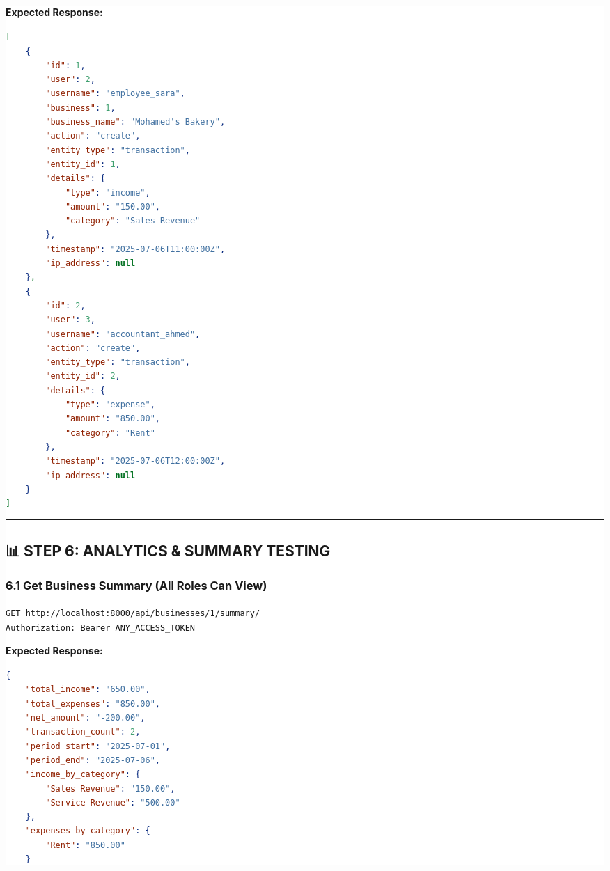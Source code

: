 **Expected Response:**
```json
[
    {
        "id": 1,
        "user": 2,
        "username": "employee_sara",
        "business": 1,
        "business_name": "Mohamed's Bakery",
        "action": "create",
        "entity_type": "transaction",
        "entity_id": 1,
        "details": {
            "type": "income",
            "amount": "150.00",
            "category": "Sales Revenue"
        },
        "timestamp": "2025-07-06T11:00:00Z",
        "ip_address": null
    },
    {
        "id": 2,
        "user": 3,
        "username": "accountant_ahmed",
        "action": "create",
        "entity_type": "transaction",
        "entity_id": 2,
        "details": {
            "type": "expense",
            "amount": "850.00",
            "category": "Rent"
        },
        "timestamp": "2025-07-06T12:00:00Z",
        "ip_address": null
    }
]
```

---

## **📊 STEP 6: ANALYTICS & SUMMARY TESTING**

### **6.1 Get Business Summary (All Roles Can View)**
```
GET http://localhost:8000/api/businesses/1/summary/
Authorization: Bearer ANY_ACCESS_TOKEN
```

**Expected Response:**
```json
{
    "total_income": "650.00",
    "total_expenses": "850.00",
    "net_amount": "-200.00",
    "transaction_count": 2,
    "period_start": "2025-07-01",
    "period_end": "2025-07-06",
    "income_by_category": {
        "Sales Revenue": "150.00",
        "Service Revenue": "500.00"
    },
    "expenses_by_category": {
        "Rent": "850.00"
    }
```